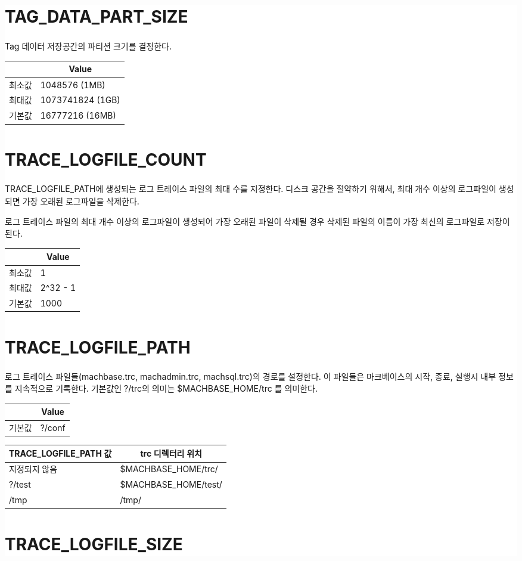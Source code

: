 # TAG_DATA_PART_SIZE

Tag 데이터 저장공간의 파티션 크기를 결정한다.

||Value|
|--|--|
|최소값| 1048576 (1MB)|
|최대값| 1073741824 (1GB)|
|기본값| 16777216 (16MB) |

# TRACE_LOGFILE_COUNT

TRACE_LOGFILE_PATH에 생성되는 로그 트레이스 파일의 최대 수를 지정한다. 디스크 공간을 절약하기 위해서, 최대 개수 이상의 로그파일이 생성되면 가장 오래된 로그파일을 삭제한다.

로그 트레이스 파일의 최대 개수 이상의 로그파일이 생성되어 가장 오래된 파일이 삭제될 경우 삭제된 파일의 이름이 가장 최신의 로그파일로 저장이 된다.

||Value|
|-|----|
|최소값|	1|
|최대값|	2^32 - 1|
|기본값|	1000|

# TRACE_LOGFILE_PATH

로그 트레이스 파일들(machbase.trc, machadmin.trc, machsql.trc)의 경로를 설정한다.
이 파일들은 마크베이스의 시작, 종료, 실행시 내부 정보를 지속적으로 기록한다. 기본값인 ?/trc의 의미는 $MACHBASE_HOME/trc 를 의미한다.

||Value|
|-|----|
|기본값|	?/conf|

|TRACE_LOGFILE_PATH 값|	trc 디렉터리 위치|
|-|----|
|지정되지 않음|	$MACHBASE_HOME/trc/|
|?/test|	$MACHBASE_HOME/test/|
|/tmp|	/tmp/|

# TRACE_LOGFILE_SIZE
